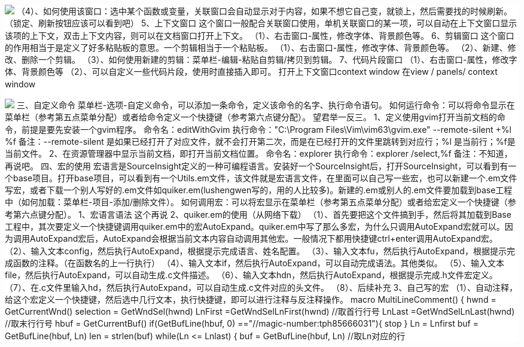 ![](https://img-blog.nos-eastchina1.126.net/blog/blog_source_11.png)
（4）、如何使用该窗口：选中某个函数或变量，关联窗口会自动显示对于内容，如果不想它自己变，就锁上，然后需要找的时候刷新。（锁定、刷新按钮应该可以看到吧）
5、上下文窗口
这个窗口一般配合关联窗口使用，单机关联窗口的某一项，可以自动在上下文窗口显示该项的上下文，双击上下文内容，则可以在文档窗口打开上下文。
（1）、右击窗口-属性，修改字体、背景颜色等。
6、剪辑窗口
这个窗口的作用相当于是定义了好多粘贴板的意思。一个剪辑相当于一个粘贴板。
（1）、右击窗口-属性，修改字体、背景颜色等。
（2）、新建、修改、删除一个剪辑。
（3）、如何使用新建的剪辑：菜单栏-编辑-粘贴自剪辑/拷贝到剪辑。
7、代码片段窗口
（1）、右击窗口-属性，修改字体、背景颜色等
（2）、可以自定义一些代码片段，使用时直接插入即可。
打开上下文窗口context window
在view / panels/ context window

![](https://img-blog.nos-eastchina1.126.net/blog/blog_source_12.png)
三、自定义命令
菜单栏-选项-自定义命令，可以添加一条命令，定义该命令的名字、执行命令语句。
如何运行命令：可以将命令显示在菜单栏（参考第五点菜单分配）或者给命令定义一个快捷键（参考第六点键分配）。
望君举一反三。
1、定义使用gvim打开当前文档的命令，前提是要先安装一个gvim程序。
命令名：editWithGvim
执行命令："C:\Program Files\Vim\vim63\gvim.exe" --remote-silent +%l %f
备注：--remote-silent 是如果已经打开了对应文件，就不会打开第二次，而是在已经打开的文件里跳转到对应行；%l 是当前行；%f是当前文件。
2、在资源管理器中显示当前文档，即打开当前文档位置。
命令名：explorer
执行命令：explorer /select,%f
备注：不知道，再说吧。
四、宏的使用
宏语言是SourceInsight定义的一种可编程语言。安装好一个SourceInsight后，打开SourceInsight，可以看到有一个base项目。打开base项目，可以看到有一个Utils.em文件，该文件就是宏语言文件，在里面可以自己写一些宏，也可以新建一个.em文件写宏，或者下载一个别人写好的.em文件如quiker.em(lushengwen写的，用的人比较多)。新建的.em或别人的.em文件要加载到base工程中（如何加载：菜单栏-项目-添加/删除文件）。
如何调用宏：可以将宏显示在菜单栏（参考第五点菜单分配）或者给宏定义一个快捷键（参考第六点键分配）。
1、宏语言语法
这个再说
2、quiker.em的使用（从网络下载）
（1）、首先要把这个文件搞到手，然后将其加载到Base工程中，其次要定义一个快捷键调用quiker.em中的宏AutoExpand。quiker.em中写了那么多宏，为什么只调用AutoExpand宏就可以。因为调用AutoExpand宏后，AutoExpand会根据当前文本内容自动调用其他宏。一般情况下都用快捷键ctrl+enter调用AutoExpand宏。
（2）、输入文本config，然后执行AutoExpand，根据提示完成语言、姓名配置。
（3）、输入文本fu，然后执行AutoExpand，根据提示完成函数的注释。（在函数名的上一行执行）
（4）、输入文本if，然后执行AutoExpand，可以自动完成语法。其他类似。
（5）、输入文本file，然后执行AutoExpand，可以自动生成.c文件描述。
（6）、输入文本hdn，然后执行AutoExpand，根据提示完成.h文件宏定义。
（7）、在.c文件里输入hd，然后执行AutoExpand，可以自动生成.c文件对应的头文件。
（8）、后续补充
3、自己写的宏
（1）、自动注释，给这个宏定义一个快捷键，然后选中几行文本，执行快捷键，即可以进行注释与反注释操作。
macro MultiLineComment()
{
    hwnd = GetCurrentWnd()
    selection = GetWndSel(hwnd)
    LnFirst =GetWndSelLnFirst(hwnd)      //取首行行号
    LnLast =GetWndSelLnLast(hwnd)      //取末行行号
    hbuf = GetCurrentBuf()
    if(GetBufLine(hbuf, 0) =="//magic-number:tph85666031"){
        stop
    }
    Ln = Lnfirst
    buf = GetBufLine(hbuf, Ln)
    len = strlen(buf)
    while(Ln <= Lnlast) {
        buf = GetBufLine(hbuf, Ln)  //取Ln对应的行